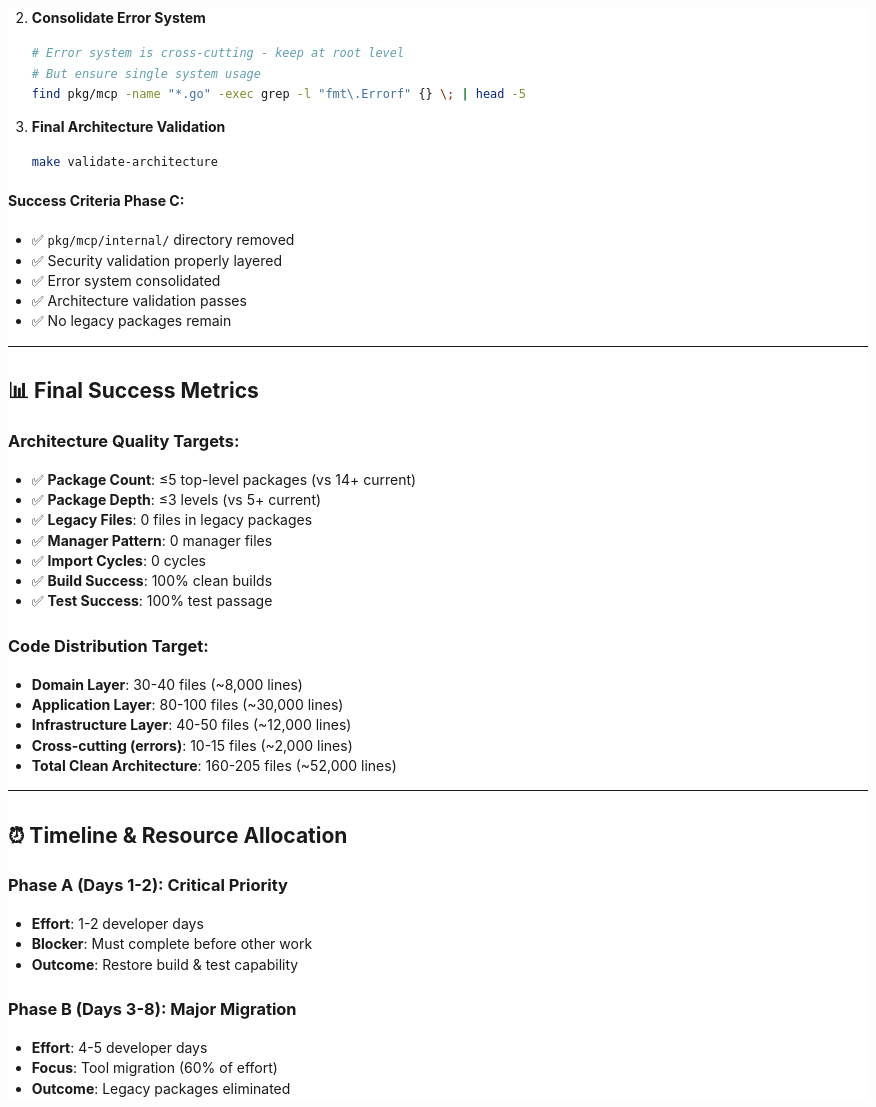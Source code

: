 2. **Consolidate Error System**
   ```bash
   # Error system is cross-cutting - keep at root level
   # But ensure single system usage
   find pkg/mcp -name "*.go" -exec grep -l "fmt\.Errorf" {} \; | head -5
   ```

3. **Final Architecture Validation**
   ```bash
   make validate-architecture
   ```

#### **Success Criteria Phase C**:
- ✅ `pkg/mcp/internal/` directory removed
- ✅ Security validation properly layered
- ✅ Error system consolidated
- ✅ Architecture validation passes
- ✅ No legacy packages remain

---

## 📊 **Final Success Metrics**

### **Architecture Quality Targets**:
- ✅ **Package Count**: ≤5 top-level packages (vs 14+ current)
- ✅ **Package Depth**: ≤3 levels (vs 5+ current)  
- ✅ **Legacy Files**: 0 files in legacy packages
- ✅ **Manager Pattern**: 0 manager files
- ✅ **Import Cycles**: 0 cycles
- ✅ **Build Success**: 100% clean builds
- ✅ **Test Success**: 100% test passage

### **Code Distribution Target**:
- **Domain Layer**: 30-40 files (~8,000 lines)
- **Application Layer**: 80-100 files (~30,000 lines)
- **Infrastructure Layer**: 40-50 files (~12,000 lines)
- **Cross-cutting (errors)**: 10-15 files (~2,000 lines)
- **Total Clean Architecture**: 160-205 files (~52,000 lines)

---

## ⏰ **Timeline & Resource Allocation**

### **Phase A** (Days 1-2): **Critical Priority**
- **Effort**: 1-2 developer days
- **Blocker**: Must complete before other work
- **Outcome**: Restore build & test capability

### **Phase B** (Days 3-8): **Major Migration**  
- **Effort**: 4-5 developer days
- **Focus**: Tool migration (60% of effort)
- **Outcome**: Legacy packages eliminated
